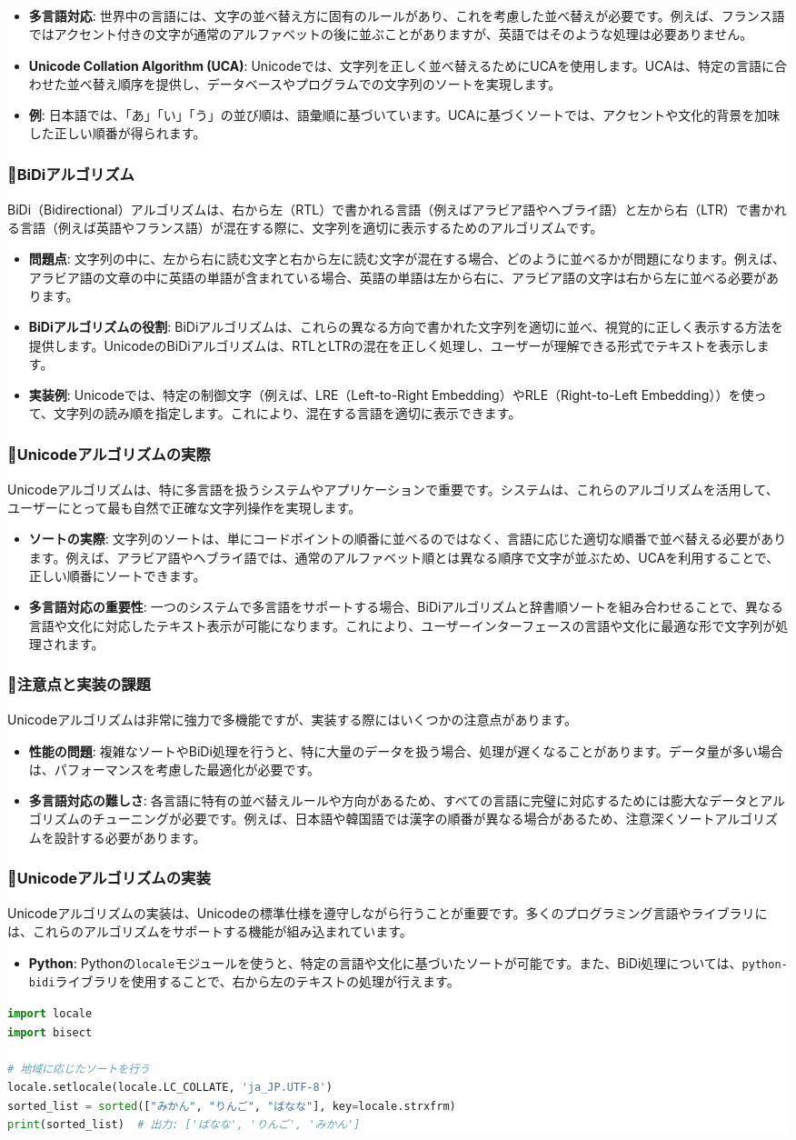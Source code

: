 * **多言語対応**: 世界中の言語には、文字の並べ替え方に固有のルールがあり、これを考慮した並べ替えが必要です。例えば、フランス語ではアクセント付きの文字が通常のアルファベットの後に並ぶことがありますが、英語ではそのような処理は必要ありません。

* **Unicode Collation Algorithm (UCA)**: Unicodeでは、文字列を正しく並べ替えるためにUCAを使用します。UCAは、特定の言語に合わせた並べ替え順序を提供し、データベースやプログラムでの文字列のソートを実現します。

* **例**: 日本語では、「あ」「い」「う」の並び順は、語彙順に基づいています。UCAに基づくソートでは、アクセントや文化的背景を加味した正しい順番が得られます。

### 📄BiDiアルゴリズム

BiDi（Bidirectional）アルゴリズムは、右から左（RTL）で書かれる言語（例えばアラビア語やヘブライ語）と左から右（LTR）で書かれる言語（例えば英語やフランス語）が混在する際に、文字列を適切に表示するためのアルゴリズムです。

* **問題点**: 文字列の中に、左から右に読む文字と右から左に読む文字が混在する場合、どのように並べるかが問題になります。例えば、アラビア語の文章の中に英語の単語が含まれている場合、英語の単語は左から右に、アラビア語の文字は右から左に並べる必要があります。

* **BiDiアルゴリズムの役割**: BiDiアルゴリズムは、これらの異なる方向で書かれた文字列を適切に並べ、視覚的に正しく表示する方法を提供します。UnicodeのBiDiアルゴリズムは、RTLとLTRの混在を正しく処理し、ユーザーが理解できる形式でテキストを表示します。

* **実装例**: Unicodeでは、特定の制御文字（例えば、LRE（Left-to-Right Embedding）やRLE（Right-to-Left Embedding））を使って、文字列の読み順を指定します。これにより、混在する言語を適切に表示できます。

### 📄Unicodeアルゴリズムの実際

Unicodeアルゴリズムは、特に多言語を扱うシステムやアプリケーションで重要です。システムは、これらのアルゴリズムを活用して、ユーザーにとって最も自然で正確な文字列操作を実現します。

* **ソートの実際**: 文字列のソートは、単にコードポイントの順番に並べるのではなく、言語に応じた適切な順番で並べ替える必要があります。例えば、アラビア語やヘブライ語では、通常のアルファベット順とは異なる順序で文字が並ぶため、UCAを利用することで、正しい順番にソートできます。

* **多言語対応の重要性**: 一つのシステムで多言語をサポートする場合、BiDiアルゴリズムと辞書順ソートを組み合わせることで、異なる言語や文化に対応したテキスト表示が可能になります。これにより、ユーザーインターフェースの言語や文化に最適な形で文字列が処理されます。

### 📄注意点と実装の課題

Unicodeアルゴリズムは非常に強力で多機能ですが、実装する際にはいくつかの注意点があります。

* **性能の問題**: 複雑なソートやBiDi処理を行うと、特に大量のデータを扱う場合、処理が遅くなることがあります。データ量が多い場合は、パフォーマンスを考慮した最適化が必要です。

* **多言語対応の難しさ**: 各言語に特有の並べ替えルールや方向があるため、すべての言語に完璧に対応するためには膨大なデータとアルゴリズムのチューニングが必要です。例えば、日本語や韓国語では漢字の順番が異なる場合があるため、注意深くソートアルゴリズムを設計する必要があります。

### 📄Unicodeアルゴリズムの実装

Unicodeアルゴリズムの実装は、Unicodeの標準仕様を遵守しながら行うことが重要です。多くのプログラミング言語やライブラリには、これらのアルゴリズムをサポートする機能が組み込まれています。

* **Python**: Pythonの`locale`モジュールを使うと、特定の言語や文化に基づいたソートが可能です。また、BiDi処理については、`python-bidi`ライブラリを使用することで、右から左のテキストの処理が行えます。

```python
import locale
import bisect

# 地域に応じたソートを行う
locale.setlocale(locale.LC_COLLATE, 'ja_JP.UTF-8')
sorted_list = sorted(["みかん", "りんご", "ばなな"], key=locale.strxfrm)
print(sorted_list)  # 出力: ['ばなな', 'りんご', 'みかん']
```
